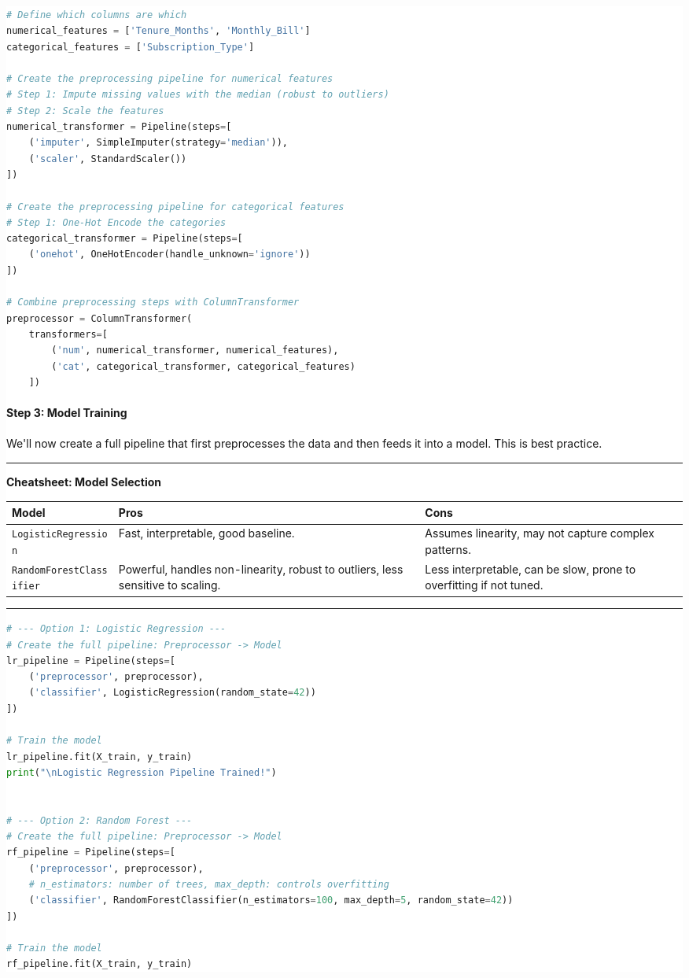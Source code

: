 
```python
# Define which columns are which
numerical_features = ['Tenure_Months', 'Monthly_Bill']
categorical_features = ['Subscription_Type']

# Create the preprocessing pipeline for numerical features
# Step 1: Impute missing values with the median (robust to outliers)
# Step 2: Scale the features
numerical_transformer = Pipeline(steps=[
    ('imputer', SimpleImputer(strategy='median')),
    ('scaler', StandardScaler())
])

# Create the preprocessing pipeline for categorical features
# Step 1: One-Hot Encode the categories
categorical_transformer = Pipeline(steps=[
    ('onehot', OneHotEncoder(handle_unknown='ignore'))
])

# Combine preprocessing steps with ColumnTransformer
preprocessor = ColumnTransformer(
    transformers=[
        ('num', numerical_transformer, numerical_features),
        ('cat', categorical_transformer, categorical_features)
    ])
```

#### **Step 3: Model Training**

We'll now create a full pipeline that first preprocesses the data and then feeds it into a model. This is best practice.

---
**Cheatsheet: Model Selection**

| Model | Pros | Cons |
| :--- | :--- | :--- |
| `LogisticRegression` | Fast, interpretable, good baseline. | Assumes linearity, may not capture complex patterns. |
| `RandomForestClassifier` | Powerful, handles non-linearity, robust to outliers, less sensitive to scaling. | Less interpretable, can be slow, prone to overfitting if not tuned. |

---
```python
# --- Option 1: Logistic Regression ---
# Create the full pipeline: Preprocessor -> Model
lr_pipeline = Pipeline(steps=[
    ('preprocessor', preprocessor),
    ('classifier', LogisticRegression(random_state=42))
])

# Train the model
lr_pipeline.fit(X_train, y_train)
print("\nLogistic Regression Pipeline Trained!")


# --- Option 2: Random Forest ---
# Create the full pipeline: Preprocessor -> Model
rf_pipeline = Pipeline(steps=[
    ('preprocessor', preprocessor),
    # n_estimators: number of trees, max_depth: controls overfitting
    ('classifier', RandomForestClassifier(n_estimators=100, max_depth=5, random_state=42))
])

# Train the model
rf_pipeline.fit(X_train, y_train)
```